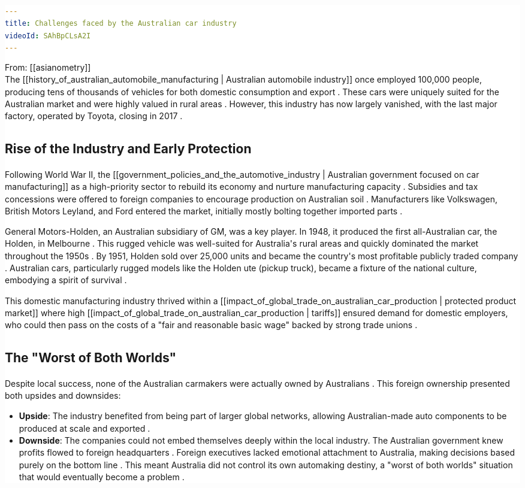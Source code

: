 ```yaml
---
title: Challenges faced by the Australian car industry
videoId: SAhBpCLsA2I
---
```


From: [[asianometry]] <br/> 
The [[history_of_australian_automobile_manufacturing | Australian automobile industry]] once employed 100,000 people, producing tens of thousands of vehicles for both domestic consumption and export <a class="yt-timestamp" data-t="00:00:00"></a>. These cars were uniquely suited for the Australian market and were highly valued in rural areas <a class="yt-timestamp" data-t="00:00:10"></a>. However, this industry has now largely vanished, with the last major factory, operated by Toyota, closing in 2017 <a class="yt-timestamp" data-t="00:00:16"></a>.

## Rise of the Industry and Early Protection
Following World War II, the [[government_policies_and_the_automotive_industry | Australian government focused on car manufacturing]] as a high-priority sector to rebuild its economy and nurture manufacturing capacity <a class="yt-timestamp" data-t="00:01:02"></a>. Subsidies and tax concessions were offered to foreign companies to encourage production on Australian soil <a class="yt-timestamp" data-t="00:01:15"></a>. Manufacturers like Volkswagen, British Motors Leyland, and Ford entered the market, initially mostly bolting together imported parts <a class="yt-timestamp" data-t="00:01:22"></a>.

General Motors-Holden, an Australian subsidiary of GM, was a key player. In 1948, it produced the first all-Australian car, the Holden, in Melbourne <a class="yt-timestamp" data-t="00:01:38"></a>. This rugged vehicle was well-suited for Australia's rural areas and quickly dominated the market throughout the 1950s <a class="yt-timestamp" data-t="00:01:52"></a>. By 1951, Holden sold over 25,000 units and became the country's most profitable publicly traded company <a class="yt-timestamp" data-t="00:02:04"></a>. Australian cars, particularly rugged models like the Holden ute (pickup truck), became a fixture of the national culture, embodying a spirit of survival <a class="yt-timestamp" data-t="00:02:17"></a>.

This domestic manufacturing industry thrived within a [[impact_of_global_trade_on_australian_car_production | protected product market]] where high [[impact_of_global_trade_on_australian_car_production | tariffs]] ensured demand for domestic employers, who could then pass on the costs of a "fair and reasonable basic wage" backed by strong trade unions <a class="yt-timestamp" data-t="00:02:46"></a>.

## The "Worst of Both Worlds"
Despite local success, none of the Australian carmakers were actually owned by Australians <a class="yt-timestamp" data-t="00:03:49"></a>. This foreign ownership presented both upsides and downsides:
*   **Upside**: The industry benefited from being part of larger global networks, allowing Australian-made auto components to be produced at scale and exported <a class="yt-timestamp" data-t="00:03:57"></a>.
*   **Downside**: The companies could not embed themselves deeply within the local industry. The Australian government knew profits flowed to foreign headquarters <a class="yt-timestamp" data-t="00:04:10"></a>. Foreign executives lacked emotional attachment to Australia, making decisions based purely on the bottom line <a class="yt-timestamp" data-t="00:04:26"></a>. This meant Australia did not control its own automaking destiny, a "worst of both worlds" situation that would eventually become a problem <a class="yt-timestamp" data-t="00:04:36"></a>.
